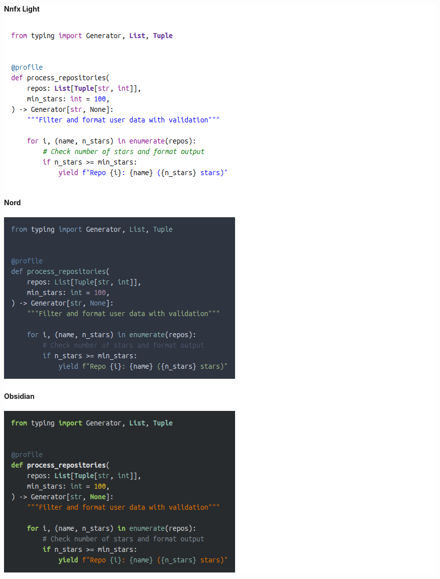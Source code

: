 #### Nnfx Light
![nnfx-light](screenshots/nnfx-light.png)

#### Nord
![nord](screenshots/nord.png)

#### Obsidian
![obsidian](screenshots/obsidian.png)
